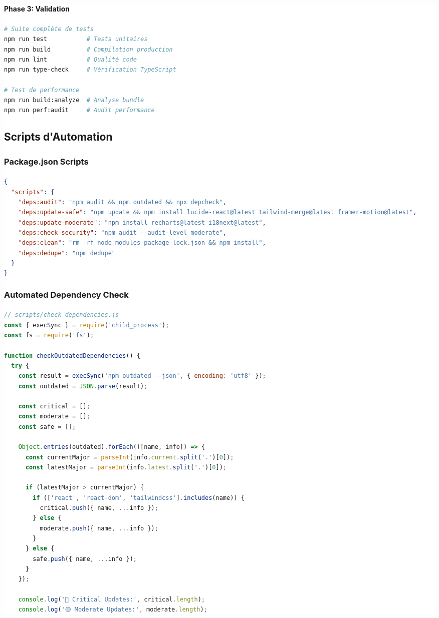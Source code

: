 #### Phase 3: Validation
```bash
# Suite complète de tests
npm run test           # Tests unitaires
npm run build          # Compilation production
npm run lint           # Qualité code
npm run type-check     # Vérification TypeScript

# Test de performance
npm run build:analyze  # Analyse bundle
npm run perf:audit     # Audit performance
```

## Scripts d'Automation

### Package.json Scripts

```json
{
  "scripts": {
    "deps:audit": "npm audit && npm outdated && npx depcheck",
    "deps:update-safe": "npm update && npm install lucide-react@latest tailwind-merge@latest framer-motion@latest",
    "deps:update-moderate": "npm install recharts@latest i18next@latest",
    "deps:check-security": "npm audit --audit-level moderate",
    "deps:clean": "rm -rf node_modules package-lock.json && npm install",
    "deps:dedupe": "npm dedupe"
  }
}
```

### Automated Dependency Check

```javascript
// scripts/check-dependencies.js
const { execSync } = require('child_process');
const fs = require('fs');

function checkOutdatedDependencies() {
  try {
    const result = execSync('npm outdated --json', { encoding: 'utf8' });
    const outdated = JSON.parse(result);
    
    const critical = [];
    const moderate = [];
    const safe = [];
    
    Object.entries(outdated).forEach(([name, info]) => {
      const currentMajor = parseInt(info.current.split('.')[0]);
      const latestMajor = parseInt(info.latest.split('.')[0]);
      
      if (latestMajor > currentMajor) {
        if (['react', 'react-dom', 'tailwindcss'].includes(name)) {
          critical.push({ name, ...info });
        } else {
          moderate.push({ name, ...info });
        }
      } else {
        safe.push({ name, ...info });
      }
    });
    
    console.log('🔴 Critical Updates:', critical.length);
    console.log('🟡 Moderate Updates:', moderate.length);  
```